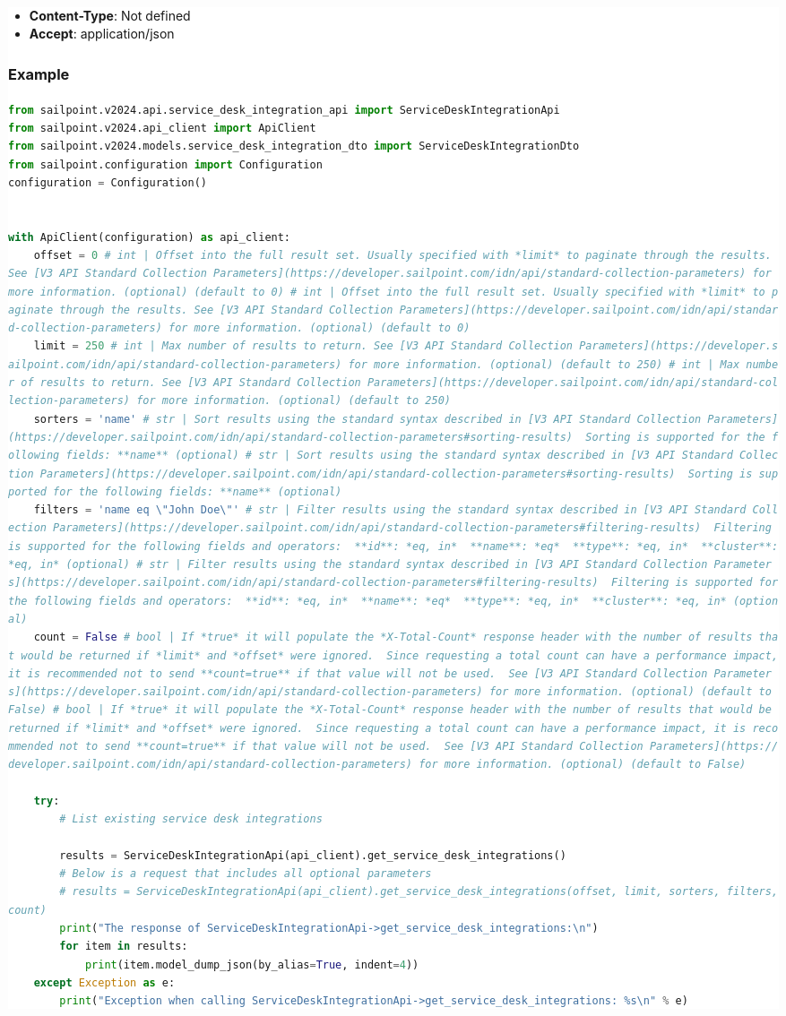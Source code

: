 - **Content-Type**: Not defined
- **Accept**: application/json

### Example

```python
from sailpoint.v2024.api.service_desk_integration_api import ServiceDeskIntegrationApi
from sailpoint.v2024.api_client import ApiClient
from sailpoint.v2024.models.service_desk_integration_dto import ServiceDeskIntegrationDto
from sailpoint.configuration import Configuration
configuration = Configuration()


with ApiClient(configuration) as api_client:
    offset = 0 # int | Offset into the full result set. Usually specified with *limit* to paginate through the results. See [V3 API Standard Collection Parameters](https://developer.sailpoint.com/idn/api/standard-collection-parameters) for more information. (optional) (default to 0) # int | Offset into the full result set. Usually specified with *limit* to paginate through the results. See [V3 API Standard Collection Parameters](https://developer.sailpoint.com/idn/api/standard-collection-parameters) for more information. (optional) (default to 0)
    limit = 250 # int | Max number of results to return. See [V3 API Standard Collection Parameters](https://developer.sailpoint.com/idn/api/standard-collection-parameters) for more information. (optional) (default to 250) # int | Max number of results to return. See [V3 API Standard Collection Parameters](https://developer.sailpoint.com/idn/api/standard-collection-parameters) for more information. (optional) (default to 250)
    sorters = 'name' # str | Sort results using the standard syntax described in [V3 API Standard Collection Parameters](https://developer.sailpoint.com/idn/api/standard-collection-parameters#sorting-results)  Sorting is supported for the following fields: **name** (optional) # str | Sort results using the standard syntax described in [V3 API Standard Collection Parameters](https://developer.sailpoint.com/idn/api/standard-collection-parameters#sorting-results)  Sorting is supported for the following fields: **name** (optional)
    filters = 'name eq \"John Doe\"' # str | Filter results using the standard syntax described in [V3 API Standard Collection Parameters](https://developer.sailpoint.com/idn/api/standard-collection-parameters#filtering-results)  Filtering is supported for the following fields and operators:  **id**: *eq, in*  **name**: *eq*  **type**: *eq, in*  **cluster**: *eq, in* (optional) # str | Filter results using the standard syntax described in [V3 API Standard Collection Parameters](https://developer.sailpoint.com/idn/api/standard-collection-parameters#filtering-results)  Filtering is supported for the following fields and operators:  **id**: *eq, in*  **name**: *eq*  **type**: *eq, in*  **cluster**: *eq, in* (optional)
    count = False # bool | If *true* it will populate the *X-Total-Count* response header with the number of results that would be returned if *limit* and *offset* were ignored.  Since requesting a total count can have a performance impact, it is recommended not to send **count=true** if that value will not be used.  See [V3 API Standard Collection Parameters](https://developer.sailpoint.com/idn/api/standard-collection-parameters) for more information. (optional) (default to False) # bool | If *true* it will populate the *X-Total-Count* response header with the number of results that would be returned if *limit* and *offset* were ignored.  Since requesting a total count can have a performance impact, it is recommended not to send **count=true** if that value will not be used.  See [V3 API Standard Collection Parameters](https://developer.sailpoint.com/idn/api/standard-collection-parameters) for more information. (optional) (default to False)

    try:
        # List existing service desk integrations

        results = ServiceDeskIntegrationApi(api_client).get_service_desk_integrations()
        # Below is a request that includes all optional parameters
        # results = ServiceDeskIntegrationApi(api_client).get_service_desk_integrations(offset, limit, sorters, filters, count)
        print("The response of ServiceDeskIntegrationApi->get_service_desk_integrations:\n")
        for item in results:
            print(item.model_dump_json(by_alias=True, indent=4))
    except Exception as e:
        print("Exception when calling ServiceDeskIntegrationApi->get_service_desk_integrations: %s\n" % e)
```
